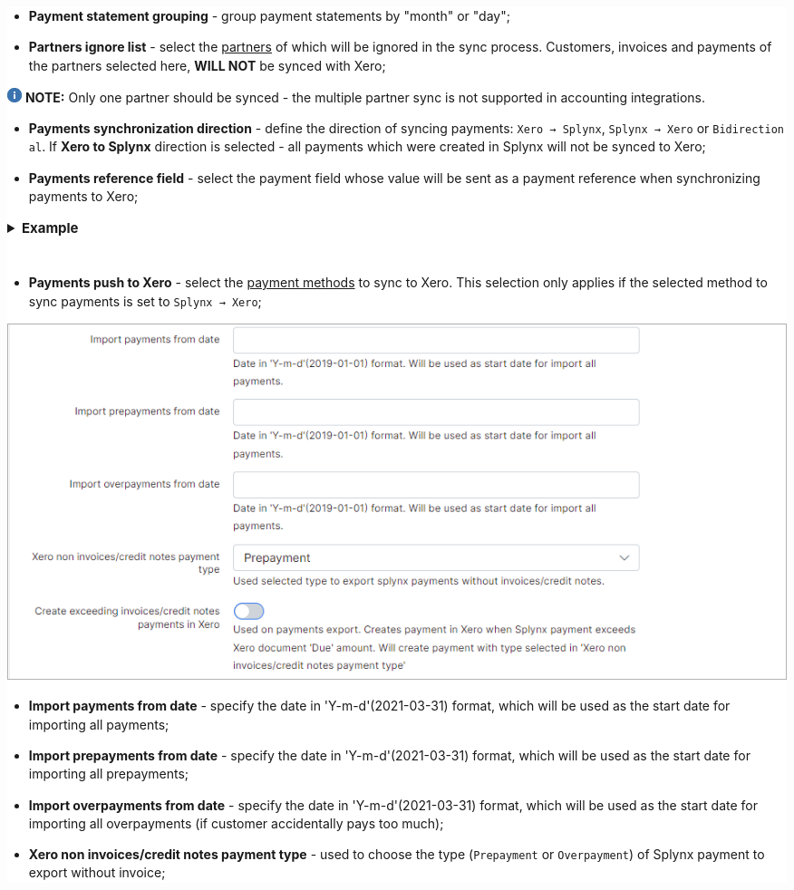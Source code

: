 - **Payment statement grouping** - group payment statements by "month" or "day";

- **Partners ignore list** - select the [partners](administration/main/partners/partners.md) of which will be ignored in the sync process. Customers, invoices and payments of the partners selected here, **WILL NOT** be synced with Xero;

<icon class="image-icon">![Note](note.png)</icon>  **NOTE:** Only one partner should be synced - the multiple partner sync is not supported in accounting integrations.

- **Payments synchronization direction** - define the direction of syncing payments: `Xero → Splynx`, `Splynx → Xero` or `Bidirectional`. If **Xero to Splynx** direction is selected - all payments which were created in Splynx will not be synced to Xero;

- **Payments reference field** - select the payment field whose value will be sent as a payment reference when synchronizing payments to Xero;

<details style="font-size: 15px; margin-bottom: 5px;"><summary><b>Example</b></summary></details>
<br>

- **Payments push to Xero** - select the [payment methods](configuration/finance/payment_methods/payment_methods.md) to sync to Xero. This selection only applies if the selected method to sync payments is set to `Splynx → Xero`;

![settings1](settings2_1.png)

- **Import payments from date** - specify the date in 'Y-m-d'(2021-03-31) format, which will be used as the start date for importing all payments;

- **Import prepayments from date** - specify the date in 'Y-m-d'(2021-03-31) format, which will be used as the start date for importing all prepayments;

- **Import overpayments from date** - specify the date in 'Y-m-d'(2021-03-31) format, which will be used as the start date for importing all overpayments (if customer accidentally pays too much);

- **Xero non invoices/credit notes payment type** - used to choose the type (`Prepayment` or `Overpayment`) of Splynx payment to export without invoice;
